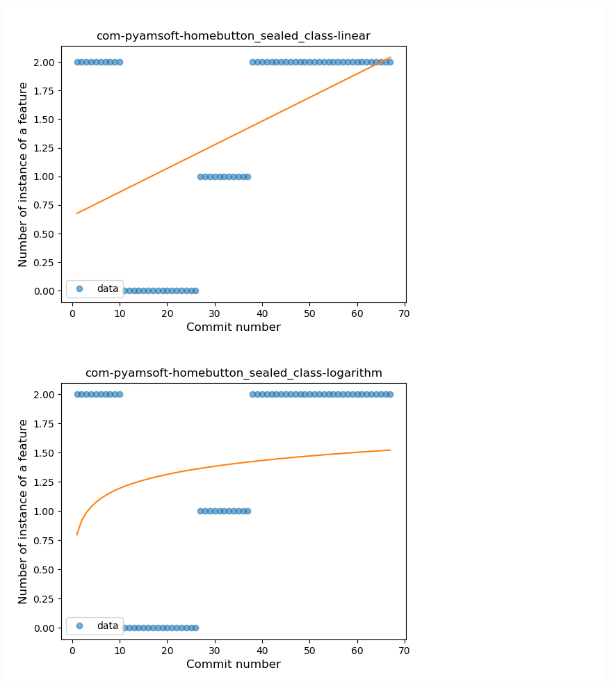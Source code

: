 ![com-pyamsoft-homebutton T1](../plots/com-pyamsoft-homebutton_sealed_class_T1.png)
![com-pyamsoft-homebutton T6](../plots/com-pyamsoft-homebutton_sealed_class_T6.png)
